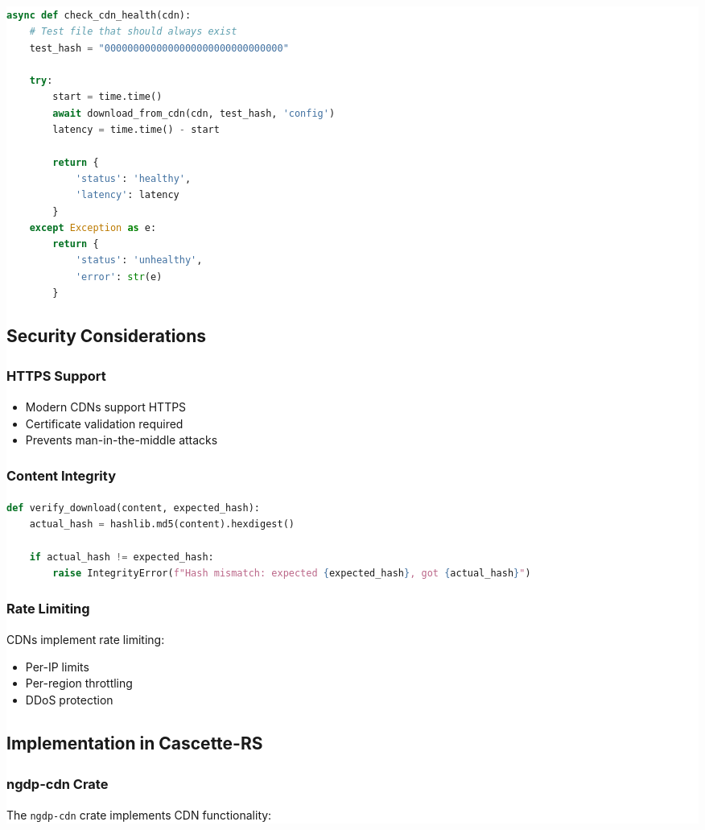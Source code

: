 ```python
async def check_cdn_health(cdn):
    # Test file that should always exist
    test_hash = "0000000000000000000000000000000"
    
    try:
        start = time.time()
        await download_from_cdn(cdn, test_hash, 'config')
        latency = time.time() - start
        
        return {
            'status': 'healthy',
            'latency': latency
        }
    except Exception as e:
        return {
            'status': 'unhealthy',
            'error': str(e)
        }
```

## Security Considerations

### HTTPS Support

- Modern CDNs support HTTPS
- Certificate validation required
- Prevents man-in-the-middle attacks

### Content Integrity

```python
def verify_download(content, expected_hash):
    actual_hash = hashlib.md5(content).hexdigest()
    
    if actual_hash != expected_hash:
        raise IntegrityError(f"Hash mismatch: expected {expected_hash}, got {actual_hash}")
```

### Rate Limiting

CDNs implement rate limiting:
- Per-IP limits
- Per-region throttling
- DDoS protection

## Implementation in Cascette-RS

### ngdp-cdn Crate

The `ngdp-cdn` crate implements CDN functionality:
